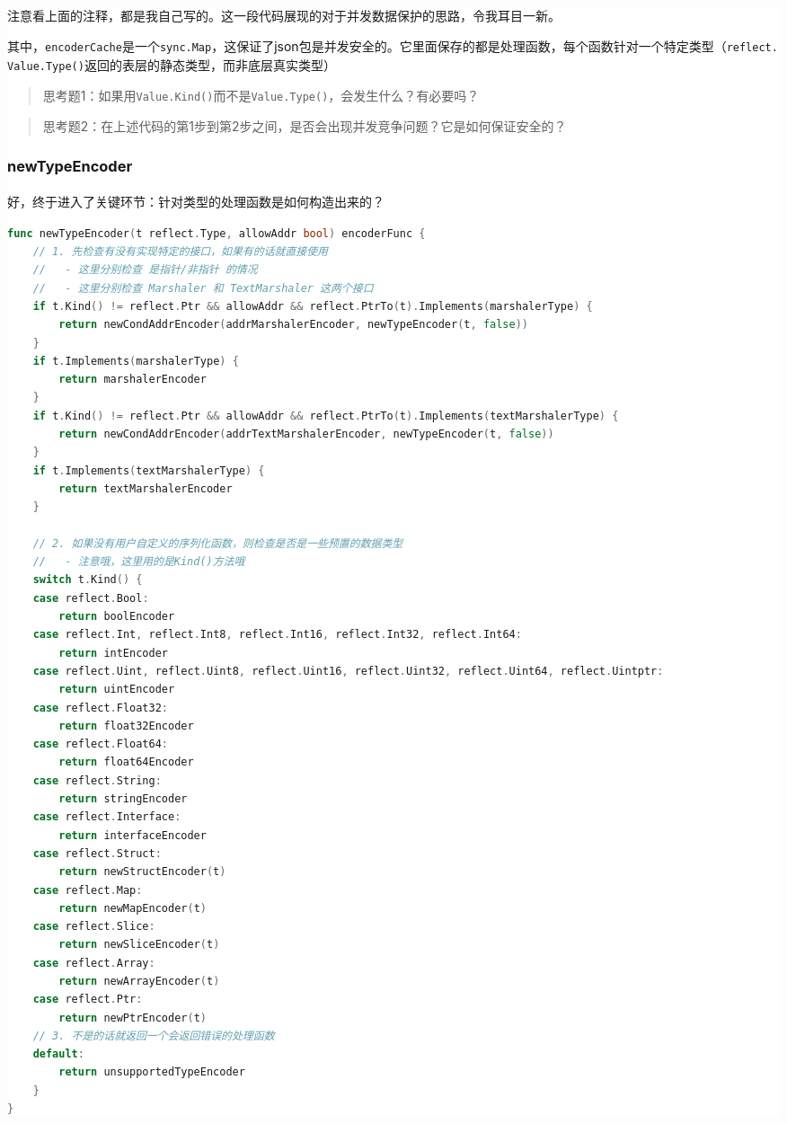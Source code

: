 注意看上面的注释，都是我自己写的。这一段代码展现的对于并发数据保护的思路，令我耳目一新。

其中，`encoderCache`是一个`sync.Map`，这保证了json包是并发安全的。它里面保存的都是处理函数，每个函数针对一个特定类型（`reflect.Value.Type()`返回的表层的静态类型，而非底层真实类型）

> 思考题1：如果用`Value.Kind()`而不是`Value.Type()`，会发生什么？有必要吗？

> 思考题2：在上述代码的第1步到第2步之间，是否会出现并发竞争问题？它是如何保证安全的？

### newTypeEncoder

好，终于进入了关键环节：针对类型的处理函数是如何构造出来的？

```go
func newTypeEncoder(t reflect.Type, allowAddr bool) encoderFunc {
    // 1. 先检查有没有实现特定的接口，如果有的话就直接使用
    //   - 这里分别检查 是指针/非指针 的情况
    //   - 这里分别检查 Marshaler 和 TextMarshaler 这两个接口
    if t.Kind() != reflect.Ptr && allowAddr && reflect.PtrTo(t).Implements(marshalerType) {
        return newCondAddrEncoder(addrMarshalerEncoder, newTypeEncoder(t, false))
    }
    if t.Implements(marshalerType) {
        return marshalerEncoder
    }
    if t.Kind() != reflect.Ptr && allowAddr && reflect.PtrTo(t).Implements(textMarshalerType) {
        return newCondAddrEncoder(addrTextMarshalerEncoder, newTypeEncoder(t, false))
    }
    if t.Implements(textMarshalerType) {
        return textMarshalerEncoder
    }

    // 2. 如果没有用户自定义的序列化函数，则检查是否是一些预置的数据类型
    //   - 注意哦，这里用的是Kind()方法哦
    switch t.Kind() {
    case reflect.Bool:
        return boolEncoder
    case reflect.Int, reflect.Int8, reflect.Int16, reflect.Int32, reflect.Int64:
        return intEncoder
    case reflect.Uint, reflect.Uint8, reflect.Uint16, reflect.Uint32, reflect.Uint64, reflect.Uintptr:
        return uintEncoder
    case reflect.Float32:
        return float32Encoder
    case reflect.Float64:
        return float64Encoder
    case reflect.String:
        return stringEncoder
    case reflect.Interface:
        return interfaceEncoder
    case reflect.Struct:
        return newStructEncoder(t)
    case reflect.Map:
        return newMapEncoder(t)
    case reflect.Slice:
        return newSliceEncoder(t)
    case reflect.Array:
        return newArrayEncoder(t)
    case reflect.Ptr:
        return newPtrEncoder(t)
    // 3. 不是的话就返回一个会返回错误的处理函数
    default:
        return unsupportedTypeEncoder
    }
}
```
